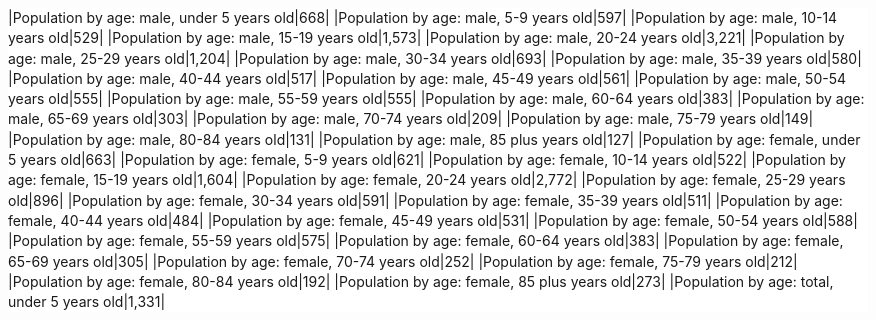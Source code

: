 |Population by age: male, under 5 years old|668|
|Population by age: male, 5-9 years old|597|
|Population by age: male, 10-14 years old|529|
|Population by age: male, 15-19 years old|1,573|
|Population by age: male, 20-24 years old|3,221|
|Population by age: male, 25-29 years old|1,204|
|Population by age: male, 30-34 years old|693|
|Population by age: male, 35-39 years old|580|
|Population by age: male, 40-44 years old|517|
|Population by age: male, 45-49 years old|561|
|Population by age: male, 50-54 years old|555|
|Population by age: male, 55-59 years old|555|
|Population by age: male, 60-64 years old|383|
|Population by age: male, 65-69 years old|303|
|Population by age: male, 70-74 years old|209|
|Population by age: male, 75-79 years old|149|
|Population by age: male, 80-84 years old|131|
|Population by age: male, 85 plus years old|127|
|Population by age: female, under 5 years old|663|
|Population by age: female, 5-9 years old|621|
|Population by age: female, 10-14 years old|522|
|Population by age: female, 15-19 years old|1,604|
|Population by age: female, 20-24 years old|2,772|
|Population by age: female, 25-29 years old|896|
|Population by age: female, 30-34 years old|591|
|Population by age: female, 35-39 years old|511|
|Population by age: female, 40-44 years old|484|
|Population by age: female, 45-49 years old|531|
|Population by age: female, 50-54 years old|588|
|Population by age: female, 55-59 years old|575|
|Population by age: female, 60-64 years old|383|
|Population by age: female, 65-69 years old|305|
|Population by age: female, 70-74 years old|252|
|Population by age: female, 75-79 years old|212|
|Population by age: female, 80-84 years old|192|
|Population by age: female, 85 plus years old|273|
|Population by age: total, under 5 years old|1,331|